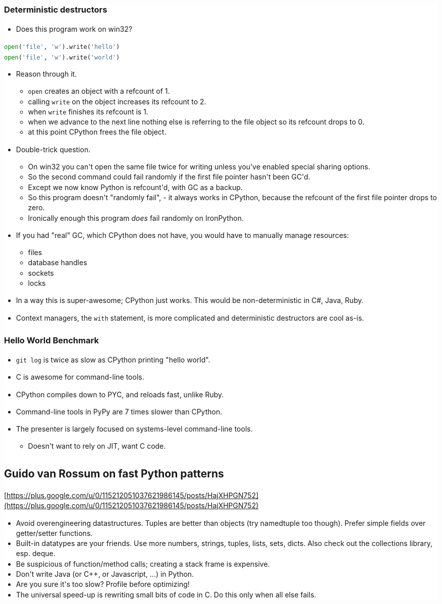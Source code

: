 ### Deterministic destructors

-   Does this program work on win32?

```python
open('file', 'w').write('hello')
open('file', 'w').write('world')
```

-   Reason through it.
    -   `open` creates an object with a refcount of 1.
    -   calling `write` on the object increases its refcount to 2.
    -   when `write` finishes its refcount is 1.
    -   when we advance to the next line nothing else is referring to the file object so its refcount drops to 0.
    -   at this point CPython frees the file object.
-   Double-trick question.
    -   On win32 you can't open the same file twice for writing unless you've enabled special sharing options.
    -   So the second command could fail randomly if the first file pointer hasn't been GC'd.
    -   Except we now know Python is refcount'd, with GC as a backup.
    -   So this program doesn't "randomly fail", - it always works in CPython, because the refcount of the first file pointer drops to zero.
    -   Ironically enough this program *does* fail randomly on IronPython.

-   If you had "real" GC, which CPython does not have, you would have to manually manage resources:
    -   files
    -   database handles
    -   sockets
    -   locks
-   In a way this is super-awesome; CPython just works. This would be non-deterministic in C#, Java, Ruby.
-   Context managers, the `with` statement, is more complicated and deterministic destructors are cool as-is.

### Hello World Benchmark

-   `git log` is twice as slow as CPython printing "hello world".
-   C is awesome for command-line tools.
-   CPython compiles down to PYC, and reloads fast, unlike Ruby.
-   Command-line tools in PyPy are 7 times slower than CPython.

-   The presenter is largely focused on systems-level command-line tools.
    -   Doesn't want to rely on JIT, want C code.

## Guido van Rossum on fast Python patterns

[https://plus.google.com/u/0/115212051037621986145/posts/HajXHPGN752](https://plus.google.com/u/0/115212051037621986145/posts/HajXHPGN752)

- Avoid overengineering datastructures. Tuples are better than objects (try namedtuple too though). Prefer simple fields over getter/setter functions.
- Built-in datatypes are your friends. Use more numbers, strings, tuples, lists, sets, dicts. Also check out the collections library, esp. deque.
- Be suspicious of function/method calls; creating a stack frame is expensive.
- Don't write Java (or C++, or Javascript, ...) in Python.
- Are you sure it's too slow? Profile before optimizing!
- The universal speed-up is rewriting small bits of code in C. Do this only when all else fails.

